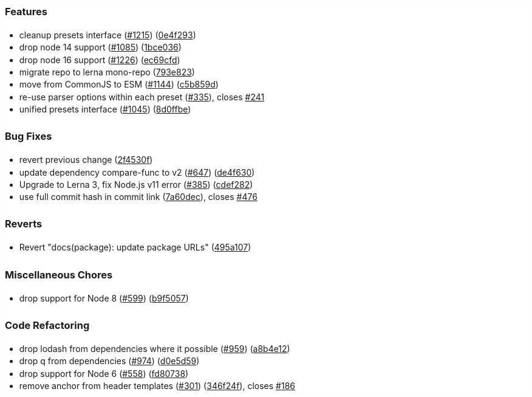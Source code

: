 ### Features

* cleanup presets interface ([#1215](https://github.com/SuperchupuDev/conventional-changelog/issues/1215)) ([0e4f293](https://github.com/SuperchupuDev/conventional-changelog/commit/0e4f2935add5dbf68410ea3c245ed8bd13e292a8))
* drop node 14 support ([#1085](https://github.com/SuperchupuDev/conventional-changelog/issues/1085)) ([1bce036](https://github.com/SuperchupuDev/conventional-changelog/commit/1bce0362dbb624a869eb01fd7724ab7f81d337e6))
* drop node 16 support ([#1226](https://github.com/SuperchupuDev/conventional-changelog/issues/1226)) ([ec69cfd](https://github.com/SuperchupuDev/conventional-changelog/commit/ec69cfdf0040f73ec0eadc4779c37874e71f3dff))
* migrate repo to lerna mono-repo ([793e823](https://github.com/SuperchupuDev/conventional-changelog/commit/793e8235c961dd509cc63dccadaeb7cb956da6f9))
* move from CommonJS to ESM ([#1144](https://github.com/SuperchupuDev/conventional-changelog/issues/1144)) ([c5b859d](https://github.com/SuperchupuDev/conventional-changelog/commit/c5b859d201e124822002eb54574f003f074216e2))
* re-use parser options within each preset ([#335](https://github.com/SuperchupuDev/conventional-changelog/issues/335)), closes [#241](https://github.com/SuperchupuDev/conventional-changelog/issues/241)
* unified presets interface ([#1045](https://github.com/SuperchupuDev/conventional-changelog/issues/1045)) ([8d0ffbe](https://github.com/SuperchupuDev/conventional-changelog/commit/8d0ffbe6c59b861b560cea0e3594c7b32e978cc3))

### Bug Fixes

* revert previous change ([2f4530f](https://github.com/SuperchupuDev/conventional-changelog/commit/2f4530f06cb8f76e83c5f9c7af8126952b4dc8f3))
* update dependency compare-func to v2 ([#647](https://github.com/SuperchupuDev/conventional-changelog/issues/647)) ([de4f630](https://github.com/SuperchupuDev/conventional-changelog/commit/de4f6309403ca0d46b7c6235052f4dca61ea15bc))
* Upgrade to Lerna 3, fix Node.js v11 error ([#385](https://github.com/SuperchupuDev/conventional-changelog/issues/385)) ([cdef282](https://github.com/SuperchupuDev/conventional-changelog/commit/cdef2828e34132020845cc6db23077c2c9c8dc1c))
* use full commit hash in commit link ([7a60dec](https://github.com/SuperchupuDev/conventional-changelog/commit/7a60decb6979efb5026e399e962313e69b005b22)), closes [#476](https://github.com/SuperchupuDev/conventional-changelog/issues/476)

### Reverts

* Revert "docs(package): update package URLs" ([495a107](https://github.com/SuperchupuDev/conventional-changelog/commit/495a1077cf3db3a45361dbc9516643745b2c7d33))

### Miscellaneous Chores

* drop support for Node 8 ([#599](https://github.com/SuperchupuDev/conventional-changelog/issues/599)) ([b9f5057](https://github.com/SuperchupuDev/conventional-changelog/commit/b9f50573f292ea29ff51627646ca7825bf182d52))

### Code Refactoring

* drop lodash from dependencies where it possible ([#959](https://github.com/SuperchupuDev/conventional-changelog/issues/959)) ([a8b4e12](https://github.com/SuperchupuDev/conventional-changelog/commit/a8b4e12883021231befc6bdfeb95a9b50637f361))
* drop q from dependencies ([#974](https://github.com/SuperchupuDev/conventional-changelog/issues/974)) ([d0e5d59](https://github.com/SuperchupuDev/conventional-changelog/commit/d0e5d5926c8addba74bc962553dd8bcfba90e228))
* drop support for Node 6 ([#558](https://github.com/SuperchupuDev/conventional-changelog/issues/558)) ([fd80738](https://github.com/SuperchupuDev/conventional-changelog/commit/fd80738a46760753a61cb6929bd899ada1ab1e04))
* remove anchor from header templates ([#301](https://github.com/SuperchupuDev/conventional-changelog/issues/301)) ([346f24f](https://github.com/SuperchupuDev/conventional-changelog/commit/346f24f0f8d92b64ed62658796d1876a52ec3ab3)), closes [#186](https://github.com/SuperchupuDev/conventional-changelog/issues/186)

